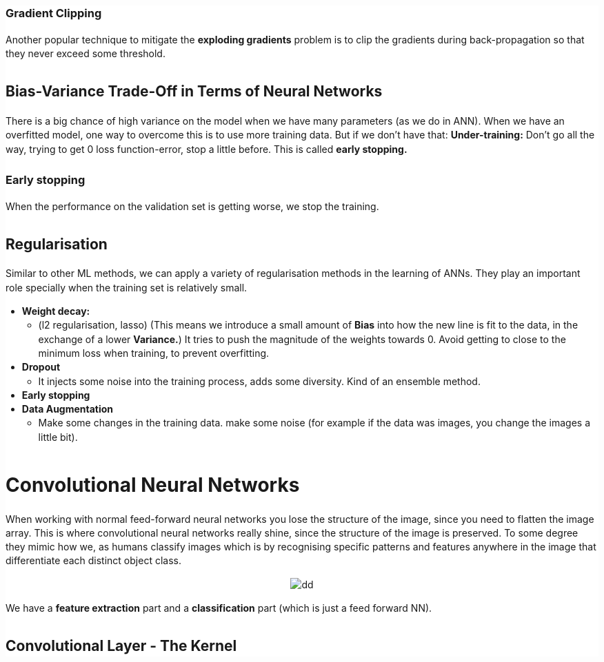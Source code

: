### Gradient Clipping

Another popular technique to mitigate the **exploding gradients** problem is to clip the gradients during back-propagation so that they never exceed some threshold. 

## Bias-Variance Trade-Off in Terms of Neural Networks

There is a big chance of high variance on the model when we have many parameters (as we do in ANN). When we have an overfitted model, one way to overcome this is to use more training data.  But if we don’t have that: ********************************Under-training:******************************** Don’t go all the way, trying to get 0 loss function-error, stop a little before. This is called ******************************early stopping.******************************

### Early stopping

When the performance on the validation set is getting worse, we stop the training.

## Regularisation

Similar to other ML methods, we can apply a variety of regularisation methods in the learning of ANNs. They play an important role specially when the training set is relatively small.

- **Weight decay:**
    - (l2 regularisation, lasso) (This means we introduce a small amount of ********Bias******** into how the new line is fit to the data, in the exchange of a lower ********************Variance.********************) It tries to push the magnitude of the weights towards 0. Avoid getting to close to the minimum loss when training, to prevent overfitting.
- **Dropout**
    - It injects some noise into the training process, adds some diversity. Kind of an ensemble method.
- **Early stopping**
- **Data Augmentation**
    - Make some changes in the training data. make some noise (for example if the data was images, you change the images a little bit).

# **Convolutional Neural Networks**

When working with normal feed-forward neural networks you lose the structure of the image, since you need to flatten the image array. This is where convolutional neural networks really shine, since the structure of the image is preserved. To some degree they mimic how we, as humans classify images which is by recognising specific patterns and features anywhere in the image that differentiate each distinct object class.

<div style="text-align: center;">
    <img src="/second.png" alt="dd" width="600" height="350" style="text-align: center;" >
</div>


We have a ************************************feature extraction************************************ part and a ****************************classification**************************** part (which is just a feed forward NN).

## Convolutional Layer - The Kernel
